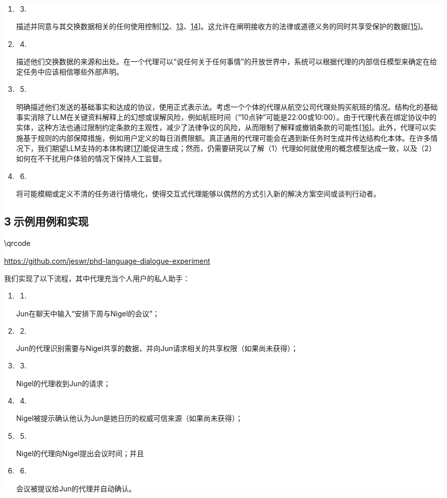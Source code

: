 1.  3.

    描述并同意与其交换数据相关的任何使用控制[[12](https://arxiv.org/html/2409.04465v1#bib.bib12)、[13](https://arxiv.org/html/2409.04465v1#bib.bib13)、[14](https://arxiv.org/html/2409.04465v1#bib.bib14)]。这允许在阐明接收方的法律或道德义务的同时共享受保护的数据[[15](https://arxiv.org/html/2409.04465v1#bib.bib15)]。

1.  4.

    描述他们交换数据的来源和出处。在一个代理可以“说任何关于任何事情”的开放世界中，系统可以根据代理的内部信任模型来确定在给定任务中应该相信哪些外部声明。

1.  5.

    明确描述他们发送的基础事实和达成的协议，使用正式表示法。考虑一个个体的代理从航空公司代理处购买航班的情况。结构化的基础事实消除了LLM在关键资料解释上的幻想或误解风险，例如航班时间（“10点钟”可能是22:00或10:00）。由于代理代表在绑定协议中的实体，这种方法也通过限制约定条款的主观性，减少了法律争议的风险，从而限制了解释或撤销条款的可能性[[16](https://arxiv.org/html/2409.04465v1#bib.bib16)]。此外，代理可以实施基于规则的内部保障措施，例如用户定义的每日消费限额。真正通用的代理可能会在遇到新任务时生成并传达结构化本体。在许多情况下，我们期望LLM支持的本体构建[[17](https://arxiv.org/html/2409.04465v1#bib.bib17)]能促进生成；然而，仍需要研究以了解（1）代理如何就使用的概念模型达成一致，以及（2）如何在不干扰用户体验的情况下保持人工监督。

1.  6.

    将可能模糊或定义不清的任务进行情境化，使得交互式代理能够以偶然的方式引入新的解决方案空间或谈判行动者。

## 3 示例用例和实现

\qrcode

https://github.com/jeswr/phd-language-dialogue-experiment

我们实现了以下流程，其中代理充当个人用户的私人助手：

1.  1.

    Jun在聊天中输入“安排下周与Nigel的会议”；

1.  2.

    Jun的代理识别需要与Nigel共享的数据，并向Jun请求相关的共享权限（如果尚未获得）；

1.  3.

    Nigel的代理收到Jun的请求；

1.  4.

    Nigel被提示确认他认为Jun是她日历的权威可信来源（如果尚未获得）；

1.  5.

    Nigel的代理向Nigel提出会议时间；并且

1.  6.

    会议被提议给Jun的代理并自动确认。
